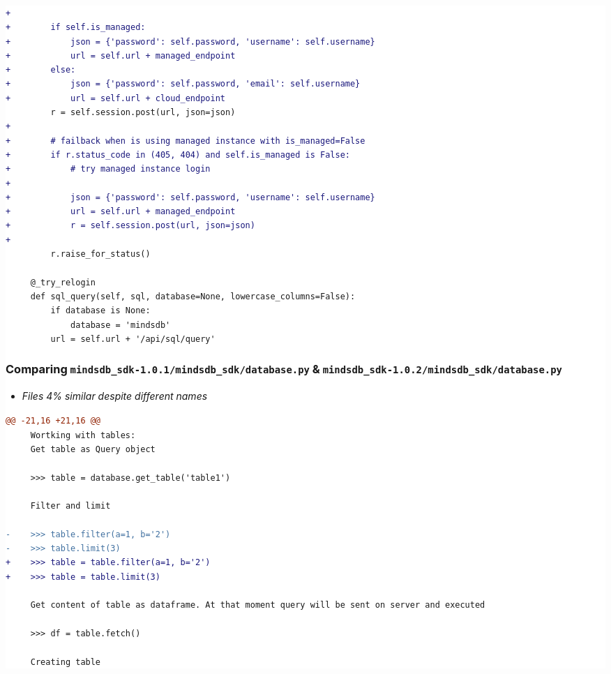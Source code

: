 ```diff
+
+        if self.is_managed:
+            json = {'password': self.password, 'username': self.username}
+            url = self.url + managed_endpoint
+        else:
+            json = {'password': self.password, 'email': self.username}
+            url = self.url + cloud_endpoint
         r = self.session.post(url, json=json)
+
+        # failback when is using managed instance with is_managed=False
+        if r.status_code in (405, 404) and self.is_managed is False:
+            # try managed instance login
+
+            json = {'password': self.password, 'username': self.username}
+            url = self.url + managed_endpoint
+            r = self.session.post(url, json=json)
+
         r.raise_for_status()
 
     @_try_relogin
     def sql_query(self, sql, database=None, lowercase_columns=False):
         if database is None:
             database = 'mindsdb'
         url = self.url + '/api/sql/query'
```

### Comparing `mindsdb_sdk-1.0.1/mindsdb_sdk/database.py` & `mindsdb_sdk-1.0.2/mindsdb_sdk/database.py`

 * *Files 4% similar despite different names*

```diff
@@ -21,16 +21,16 @@
     Wortking with tables:
     Get table as Query object
 
     >>> table = database.get_table('table1')
 
     Filter and limit
 
-    >>> table.filter(a=1, b='2')
-    >>> table.limit(3)
+    >>> table = table.filter(a=1, b='2')
+    >>> table = table.limit(3)
 
     Get content of table as dataframe. At that moment query will be sent on server and executed
 
     >>> df = table.fetch()
 
     Creating table
```
